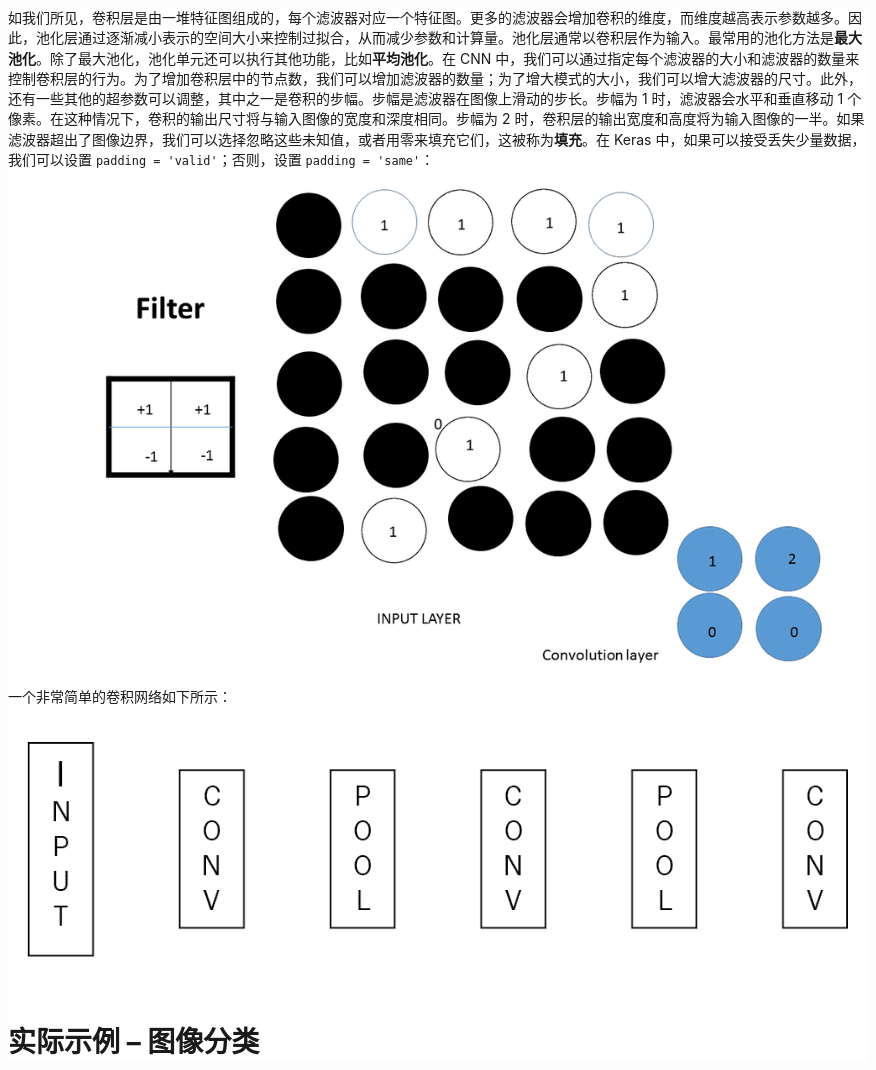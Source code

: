 如我们所见，卷积层是由一堆特征图组成的，每个滤波器对应一个特征图。更多的滤波器会增加卷积的维度，而维度越高表示参数越多。因此，池化层通过逐渐减小表示的空间大小来控制过拟合，从而减少参数和计算量。池化层通常以卷积层作为输入。最常用的池化方法是**最大池化**。除了最大池化，池化单元还可以执行其他功能，比如**平均池化**。在 CNN 中，我们可以通过指定每个滤波器的大小和滤波器的数量来控制卷积层的行为。为了增加卷积层中的节点数，我们可以增加滤波器的数量；为了增大模式的大小，我们可以增大滤波器的尺寸。此外，还有一些其他的超参数可以调整，其中之一是卷积的步幅。步幅是滤波器在图像上滑动的步长。步幅为 1 时，滤波器会水平和垂直移动 1 个像素。在这种情况下，卷积的输出尺寸将与输入图像的宽度和深度相同。步幅为 2 时，卷积层的输出宽度和高度将为输入图像的一半。如果滤波器超出了图像边界，我们可以选择忽略这些未知值，或者用零来填充它们，这被称为**填充**。在 Keras 中，如果可以接受丢失少量数据，我们可以设置 `padding = 'valid'`；否则，设置 `padding = 'same'`：

![](img/ffc13c90-ca46-446d-a5c9-e1c0b2712ba8.png)

一个非常简单的卷积网络如下所示：

![](img/f67c1764-58d0-4d31-b204-34f22089b652.png)

# 实际示例 – 图像分类
